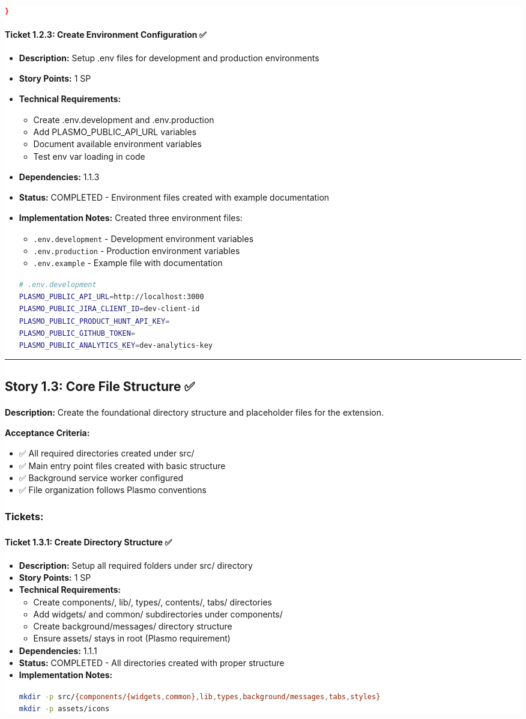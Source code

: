   ```json
  }
  ```

#### Ticket 1.2.3: Create Environment Configuration ✅
- **Description:** Setup .env files for development and production environments
- **Story Points:** 1 SP
- **Technical Requirements:**
  - Create .env.development and .env.production
  - Add PLASMO_PUBLIC_API_URL variables
  - Document available environment variables
  - Test env var loading in code
- **Dependencies:** 1.1.3
- **Status:** COMPLETED - Environment files created with example documentation
- **Implementation Notes:**
  Created three environment files:
  - `.env.development` - Development environment variables
  - `.env.production` - Production environment variables  
  - `.env.example` - Example file with documentation
  
  ```bash
  # .env.development
  PLASMO_PUBLIC_API_URL=http://localhost:3000
  PLASMO_PUBLIC_JIRA_CLIENT_ID=dev-client-id
  PLASMO_PUBLIC_PRODUCT_HUNT_API_KEY=
  PLASMO_PUBLIC_GITHUB_TOKEN=
  PLASMO_PUBLIC_ANALYTICS_KEY=dev-analytics-key
  ```

---

## Story 1.3: Core File Structure ✅
**Description:** Create the foundational directory structure and placeholder files for the extension.

**Acceptance Criteria:**
- ✅ All required directories created under src/
- ✅ Main entry point files created with basic structure
- ✅ Background service worker configured
- ✅ File organization follows Plasmo conventions

### Tickets:

#### Ticket 1.3.1: Create Directory Structure ✅
- **Description:** Setup all required folders under src/ directory
- **Story Points:** 1 SP
- **Technical Requirements:**
  - Create components/, lib/, types/, contents/, tabs/ directories
  - Add widgets/ and common/ subdirectories under components/
  - Create background/messages/ directory structure
  - Ensure assets/ stays in root (Plasmo requirement)
- **Dependencies:** 1.1.1
- **Status:** COMPLETED - All directories created with proper structure
- **Implementation Notes:**
  ```bash
  mkdir -p src/{components/{widgets,common},lib,types,background/messages,tabs,styles}
  mkdir -p assets/icons
  ```
  